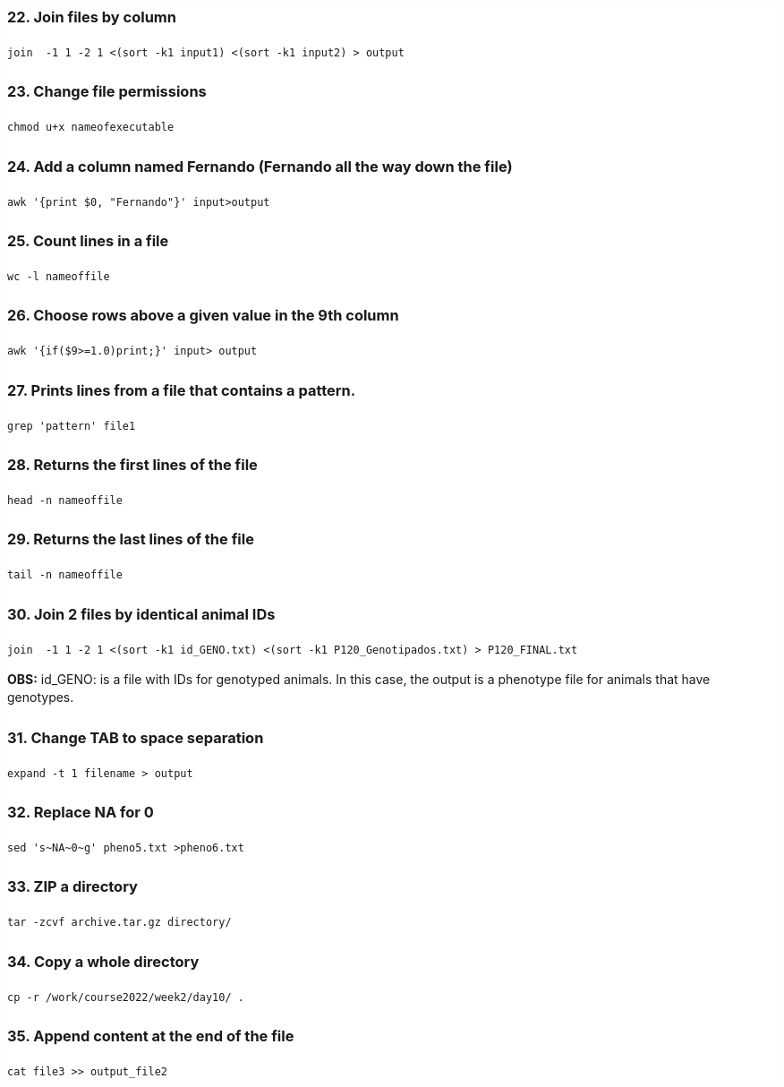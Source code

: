 ### 22. Join files by column
```
join  -1 1 -2 1 <(sort -k1 input1) <(sort -k1 input2) > output 
```
### 23. Change file permissions
```
chmod u+x nameofexecutable 
```
### 24. Add a column named Fernando (Fernando all the way down the file)
```
awk '{print $0, "Fernando"}' input>output 
```
### 25. Count lines in a file
``` 
wc -l nameoffile 
```
### 26. Choose rows above a given value in the 9th column
```
awk '{if($9>=1.0)print;}' input> output 
```
### 27. Prints lines from a file that contains a pattern.
```
grep 'pattern' file1
```
### 28. Returns the first lines of the file
```
head -n nameoffile 
```
### 29. Returns the last lines of the file
```
tail -n nameoffile 
```
### 30. Join 2 files by identical animal IDs
```
join  -1 1 -2 1 <(sort -k1 id_GENO.txt) <(sort -k1 P120_Genotipados.txt) > P120_FINAL.txt
```
__OBS:__ id_GENO: is a file with IDs for genotyped animals. In this case, the output is a phenotype file for animals that have genotypes. 

### 31. Change TAB to space separation
```
expand -t 1 filename > output
```
### 32. Replace NA for 0
```
sed 's~NA~0~g' pheno5.txt >pheno6.txt 
```
### 33. ZIP a directory
```
tar -zcvf archive.tar.gz directory/  
```
### 34. Copy a whole directory 
```
cp -r /work/course2022/week2/day10/ .
```
### 35. Append content at the end of the file
```
cat file3 >> output_file2
```